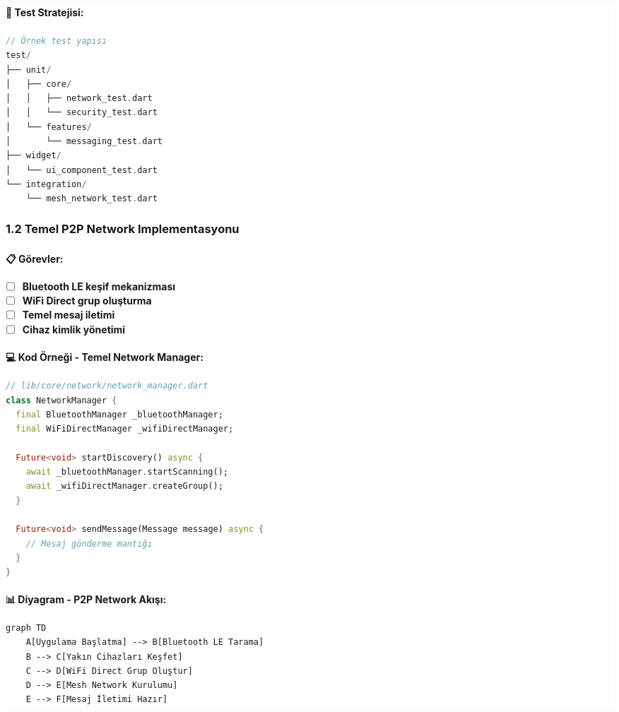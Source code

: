 #### 🧪 Test Stratejisi:
```dart
// Örnek test yapısı
test/
├── unit/
│   ├── core/
│   │   ├── network_test.dart
│   │   └── security_test.dart
│   └── features/
│       └── messaging_test.dart
├── widget/
│   └── ui_component_test.dart
└── integration/
    └── mesh_network_test.dart
```

### 1.2 Temel P2P Network Implementasyonu

#### 📋 Görevler:
- [ ] **Bluetooth LE keşif mekanizması**
- [ ] **WiFi Direct grup oluşturma**
- [ ] **Temel mesaj iletimi**
- [ ] **Cihaz kimlik yönetimi**

#### 💻 Kod Örneği - Temel Network Manager:
```dart
// lib/core/network/network_manager.dart
class NetworkManager {
  final BluetoothManager _bluetoothManager;
  final WiFiDirectManager _wifiDirectManager;
  
  Future<void> startDiscovery() async {
    await _bluetoothManager.startScanning();
    await _wifiDirectManager.createGroup();
  }
  
  Future<void> sendMessage(Message message) async {
    // Mesaj gönderme mantığı
  }
}
```

#### 📊 Diyagram - P2P Network Akışı:
```mermaid
graph TD
    A[Uygulama Başlatma] --> B[Bluetooth LE Tarama]
    B --> C[Yakın Cihazları Keşfet]
    C --> D[WiFi Direct Grup Oluştur]
    D --> E[Mesh Network Kurulumu]
    E --> F[Mesaj İletimi Hazır]
```
